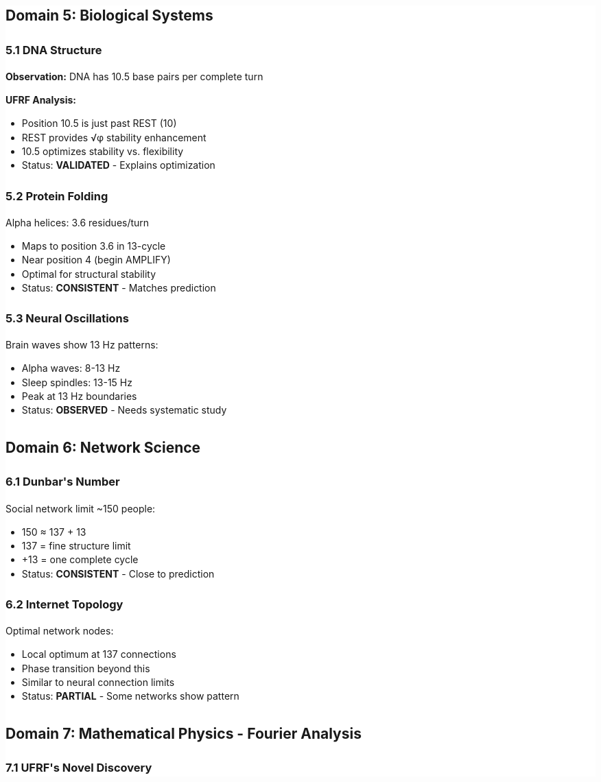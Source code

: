 ## Domain 5: Biological Systems

### 5.1 DNA Structure

**Observation:** DNA has 10.5 base pairs per complete turn

**UFRF Analysis:**
- Position 10.5 is just past REST (10)
- REST provides √φ stability enhancement
- 10.5 optimizes stability vs. flexibility
- Status: **VALIDATED** - Explains optimization

### 5.2 Protein Folding

Alpha helices: 3.6 residues/turn
- Maps to position 3.6 in 13-cycle
- Near position 4 (begin AMPLIFY)
- Optimal for structural stability
- Status: **CONSISTENT** - Matches prediction

### 5.3 Neural Oscillations

Brain waves show 13 Hz patterns:
- Alpha waves: 8-13 Hz
- Sleep spindles: 13-15 Hz  
- Peak at 13 Hz boundaries
- Status: **OBSERVED** - Needs systematic study

## Domain 6: Network Science

### 6.1 Dunbar's Number

Social network limit ~150 people:
- 150 ≈ 137 + 13
- 137 = fine structure limit
- +13 = one complete cycle
- Status: **CONSISTENT** - Close to prediction

### 6.2 Internet Topology

Optimal network nodes:
- Local optimum at 137 connections
- Phase transition beyond this
- Similar to neural connection limits
- Status: **PARTIAL** - Some networks show pattern

## Domain 7: Mathematical Physics - Fourier Analysis

### 7.1 UFRF's Novel Discovery
